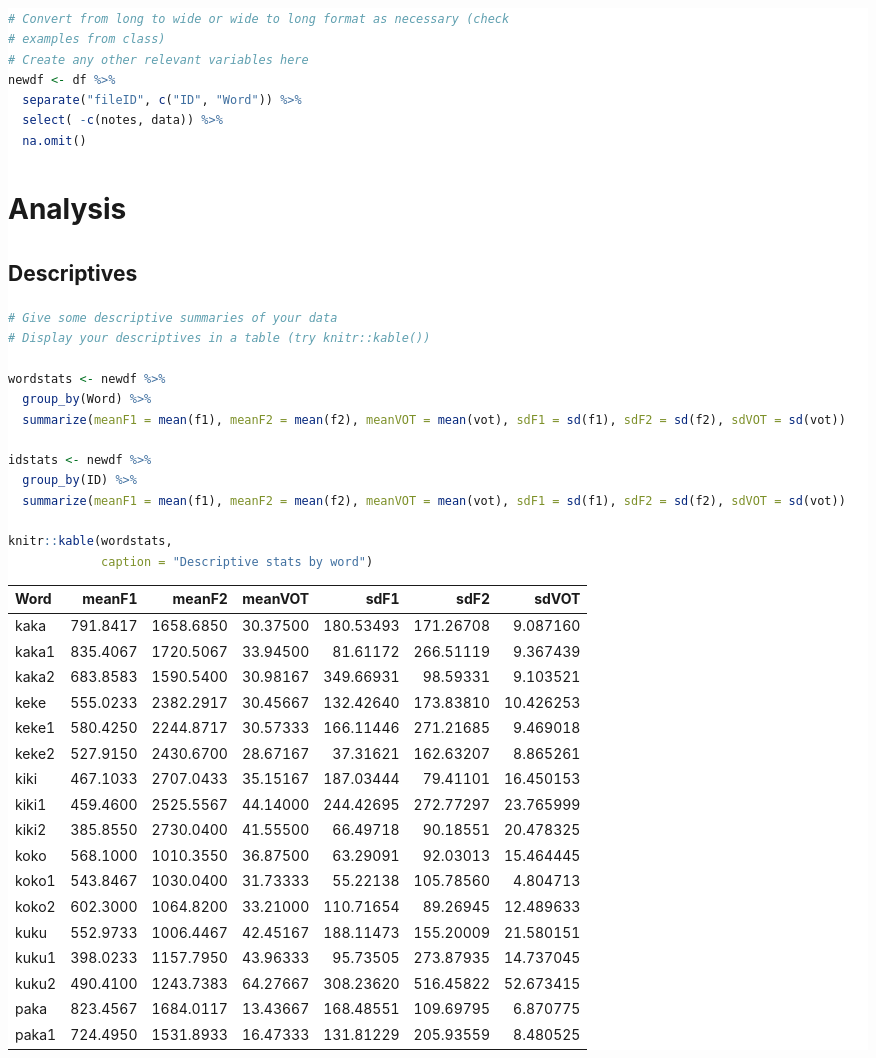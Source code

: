 ``` r
# Convert from long to wide or wide to long format as necessary (check 
# examples from class)
# Create any other relevant variables here 
newdf <- df %>%
  separate("fileID", c("ID", "Word")) %>%
  select( -c(notes, data)) %>%
  na.omit()
```

# Analysis

## Descriptives

``` r
# Give some descriptive summaries of your data 
# Display your descriptives in a table (try knitr::kable())

wordstats <- newdf %>%
  group_by(Word) %>%
  summarize(meanF1 = mean(f1), meanF2 = mean(f2), meanVOT = mean(vot), sdF1 = sd(f1), sdF2 = sd(f2), sdVOT = sd(vot))

idstats <- newdf %>%
  group_by(ID) %>%
  summarize(meanF1 = mean(f1), meanF2 = mean(f2), meanVOT = mean(vot), sdF1 = sd(f1), sdF2 = sd(f2), sdVOT = sd(vot))

knitr::kable(wordstats,
             caption = "Descriptive stats by word")
```

| Word  |   meanF1 |    meanF2 |  meanVOT |      sdF1 |      sdF2 |     sdVOT |
|:------|---------:|----------:|---------:|----------:|----------:|----------:|
| kaka  | 791.8417 | 1658.6850 | 30.37500 | 180.53493 | 171.26708 |  9.087160 |
| kaka1 | 835.4067 | 1720.5067 | 33.94500 |  81.61172 | 266.51119 |  9.367439 |
| kaka2 | 683.8583 | 1590.5400 | 30.98167 | 349.66931 |  98.59331 |  9.103521 |
| keke  | 555.0233 | 2382.2917 | 30.45667 | 132.42640 | 173.83810 | 10.426253 |
| keke1 | 580.4250 | 2244.8717 | 30.57333 | 166.11446 | 271.21685 |  9.469018 |
| keke2 | 527.9150 | 2430.6700 | 28.67167 |  37.31621 | 162.63207 |  8.865261 |
| kiki  | 467.1033 | 2707.0433 | 35.15167 | 187.03444 |  79.41101 | 16.450153 |
| kiki1 | 459.4600 | 2525.5567 | 44.14000 | 244.42695 | 272.77297 | 23.765999 |
| kiki2 | 385.8550 | 2730.0400 | 41.55500 |  66.49718 |  90.18551 | 20.478325 |
| koko  | 568.1000 | 1010.3550 | 36.87500 |  63.29091 |  92.03013 | 15.464445 |
| koko1 | 543.8467 | 1030.0400 | 31.73333 |  55.22138 | 105.78560 |  4.804713 |
| koko2 | 602.3000 | 1064.8200 | 33.21000 | 110.71654 |  89.26945 | 12.489633 |
| kuku  | 552.9733 | 1006.4467 | 42.45167 | 188.11473 | 155.20009 | 21.580151 |
| kuku1 | 398.0233 | 1157.7950 | 43.96333 |  95.73505 | 273.87935 | 14.737045 |
| kuku2 | 490.4100 | 1243.7383 | 64.27667 | 308.23620 | 516.45822 | 52.673415 |
| paka  | 823.4567 | 1684.0117 | 13.43667 | 168.48551 | 109.69795 |  6.870775 |
| paka1 | 724.4950 | 1531.8933 | 16.47333 | 131.81229 | 205.93559 |  8.480525 |